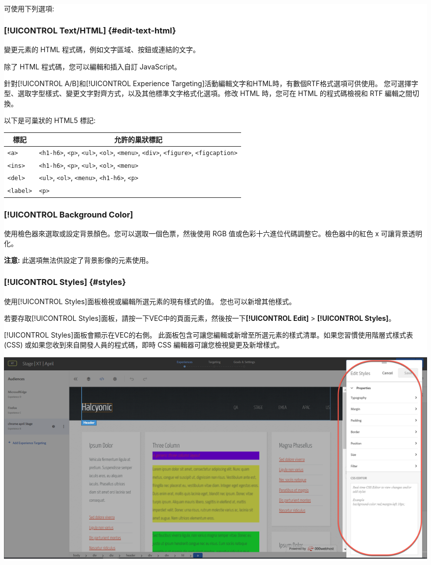 可使用下列選項: 

### [!UICONTROL Text/HTML] {#edit-text-html}

變更元素的 HTML 程式碼，例如文字區域、按鈕或連結的文字。

除了 HTML 程式碼，您可以編輯和插入自訂 JavaScript。

針對[!UICONTROL A/B]和[!UICONTROL Experience Targeting]活動編輯文字和HTML時，有數個RTF格式選項可供使用。 您可選擇字型、選取字型樣式、變更文字對齊方式，以及其他標準文字格式化選項。修改 HTML 時，您可在 HTML 的程式碼檢視和 RTF 編輯之間切換。

以下是可巢狀的 HTML5 標記:

| 標記 | 允許的巢狀標記 |
| --- | --- |
| `<a>` | `<h1-h6>`, `<p>`, `<ul>`, `<ol>`, `<menu>`, `<div>`, `<figure>`, `<figcaption>` |
| `<ins>` | `<h1-h6>`, `<p>`, `<ul>`, `<ol>`, `<menu>` |
| `<del>` | `<ul>`, `<ol>`, `<menu>`, `<h1-h6>`, `<p>` |
| `<label>` | `<p>` |

### [!UICONTROL Background Color]

使用檢色器來選取或設定背景顏色。您可以選取一個色票，然後使用 RGB 值或色彩十六進位代碼調整它。檢色器中的紅色 x 可讓背景透明化。

**注意:** 此選項無法供設定了背景影像的元素使用。

### [!UICONTROL Styles] {#styles}

使用[!UICONTROL Styles]面板檢視或編輯所選元素的現有樣式的值。 您也可以新增其他樣式。

若要存取[!UICONTROL Styles]面板，請按一下VEC中的頁面元素，然後按一下&#x200B;**[!UICONTROL Edit]** > **[!UICONTROL Styles]**。

[!UICONTROL Styles]面板會顯示在VEC的右側。 此面板包含可讓您編輯或新增至所選元素的樣式清單。如果您習慣使用階層式樣式表 (CSS) 或如果您收到來自開發人員的程式碼，即時 CSS 編輯器可讓您檢視變更及新增樣式。

![樣式面板](/help/main/c-experiences/c-visual-experience-composer/assets/styles-panel-new.png)
